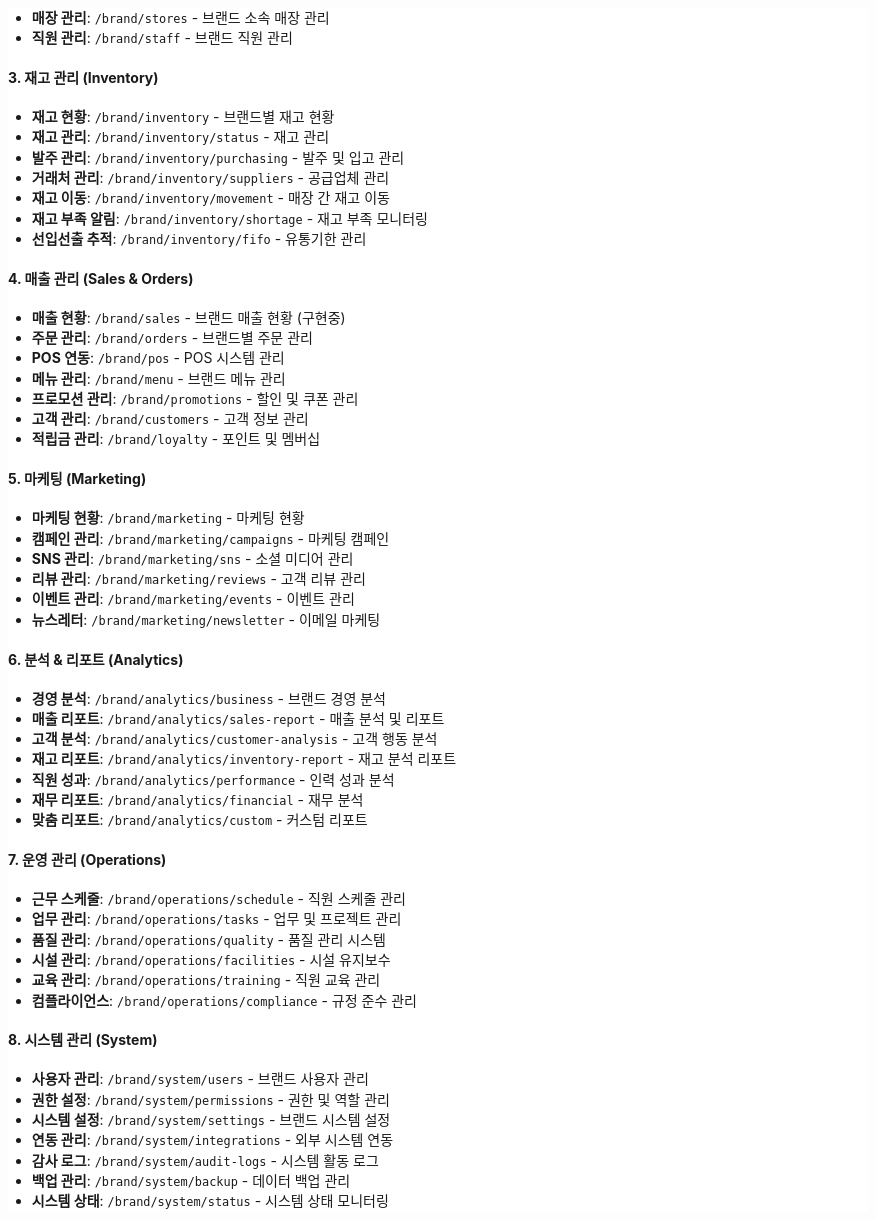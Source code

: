 - **매장 관리**: `/brand/stores` - 브랜드 소속 매장 관리
- **직원 관리**: `/brand/staff` - 브랜드 직원 관리

#### 3. 재고 관리 (Inventory)

- **재고 현황**: `/brand/inventory` - 브랜드별 재고 현황
- **재고 관리**: `/brand/inventory/status` - 재고 관리
- **발주 관리**: `/brand/inventory/purchasing` - 발주 및 입고 관리
- **거래처 관리**: `/brand/inventory/suppliers` - 공급업체 관리
- **재고 이동**: `/brand/inventory/movement` - 매장 간 재고 이동
- **재고 부족 알림**: `/brand/inventory/shortage` - 재고 부족 모니터링
- **선입선출 추적**: `/brand/inventory/fifo` - 유통기한 관리

#### 4. 매출 관리 (Sales & Orders)

- **매출 현황**: `/brand/sales` - 브랜드 매출 현황 (구현중)
- **주문 관리**: `/brand/orders` - 브랜드별 주문 관리
- **POS 연동**: `/brand/pos` - POS 시스템 관리
- **메뉴 관리**: `/brand/menu` - 브랜드 메뉴 관리
- **프로모션 관리**: `/brand/promotions` - 할인 및 쿠폰 관리
- **고객 관리**: `/brand/customers` - 고객 정보 관리
- **적립금 관리**: `/brand/loyalty` - 포인트 및 멤버십

#### 5. 마케팅 (Marketing)

- **마케팅 현황**: `/brand/marketing` - 마케팅 현황
- **캠페인 관리**: `/brand/marketing/campaigns` - 마케팅 캠페인
- **SNS 관리**: `/brand/marketing/sns` - 소셜 미디어 관리
- **리뷰 관리**: `/brand/marketing/reviews` - 고객 리뷰 관리
- **이벤트 관리**: `/brand/marketing/events` - 이벤트 관리
- **뉴스레터**: `/brand/marketing/newsletter` - 이메일 마케팅

#### 6. 분석 & 리포트 (Analytics)

- **경영 분석**: `/brand/analytics/business` - 브랜드 경영 분석
- **매출 리포트**: `/brand/analytics/sales-report` - 매출 분석 및 리포트
- **고객 분석**: `/brand/analytics/customer-analysis` - 고객 행동 분석
- **재고 리포트**: `/brand/analytics/inventory-report` - 재고 분석 리포트
- **직원 성과**: `/brand/analytics/performance` - 인력 성과 분석
- **재무 리포트**: `/brand/analytics/financial` - 재무 분석
- **맞춤 리포트**: `/brand/analytics/custom` - 커스텀 리포트

#### 7. 운영 관리 (Operations)

- **근무 스케줄**: `/brand/operations/schedule` - 직원 스케줄 관리
- **업무 관리**: `/brand/operations/tasks` - 업무 및 프로젝트 관리
- **품질 관리**: `/brand/operations/quality` - 품질 관리 시스템
- **시설 관리**: `/brand/operations/facilities` - 시설 유지보수
- **교육 관리**: `/brand/operations/training` - 직원 교육 관리
- **컴플라이언스**: `/brand/operations/compliance` - 규정 준수 관리

#### 8. 시스템 관리 (System)

- **사용자 관리**: `/brand/system/users` - 브랜드 사용자 관리
- **권한 설정**: `/brand/system/permissions` - 권한 및 역할 관리
- **시스템 설정**: `/brand/system/settings` - 브랜드 시스템 설정
- **연동 관리**: `/brand/system/integrations` - 외부 시스템 연동
- **감사 로그**: `/brand/system/audit-logs` - 시스템 활동 로그
- **백업 관리**: `/brand/system/backup` - 데이터 백업 관리
- **시스템 상태**: `/brand/system/status` - 시스템 상태 모니터링
